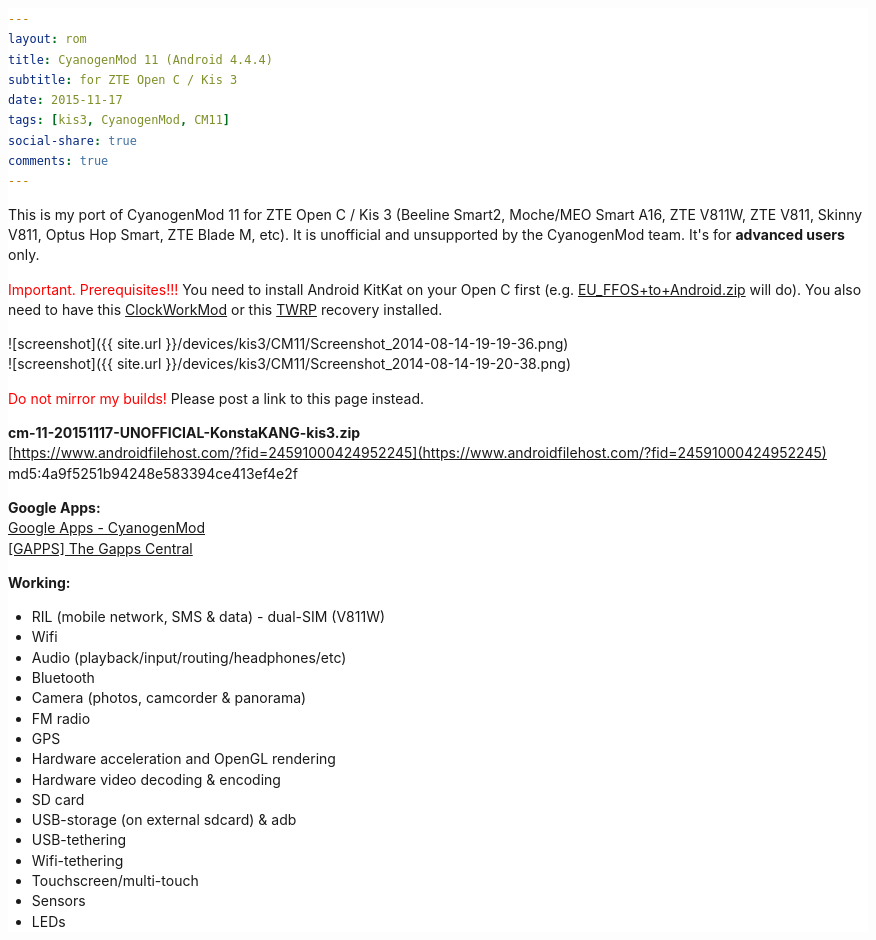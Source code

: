 ```yaml
---
layout: rom
title: CyanogenMod 11 (Android 4.4.4)
subtitle: for ZTE Open C / Kis 3
date: 2015-11-17
tags: [kis3, CyanogenMod, CM11]
social-share: true
comments: true
---
```


This is my port of CyanogenMod 11 for ZTE Open C / Kis 3 (Beeline Smart2, Moche/MEO Smart A16, ZTE V811W, ZTE V811, Skinny V811, Optus Hop Smart, ZTE Blade M, etc). It is unofficial and unsupported by the CyanogenMod team. It's for **advanced users** only.

<span style="color:#ff0000;">Important. Prerequisites!!!</span> You need to install Android KitKat on your Open C first (e.g. [EU_FFOS+to+Android.zip](https://www.androidfilehost.com/?fid=673368273298921576) will do). You also need to have this [ClockWorkMod](/devices/kis3/CWM) or this [TWRP](/devices/kis3/TWRP) recovery installed.

![screenshot]({{ site.url }}/devices/kis3/CM11/Screenshot_2014-08-14-19-19-36.png)  
![screenshot]({{ site.url }}/devices/kis3/CM11/Screenshot_2014-08-14-19-20-38.png)

<span style="color:#ff0000;">Do not mirror my builds!</span> Please post a link to this page instead.

**cm-11-20151117-UNOFFICIAL-KonstaKANG-kis3.zip**  
[https://www.androidfilehost.com/?fid=24591000424952245](https://www.androidfilehost.com/?fid=24591000424952245)  
md5:4a9f5251b94248e583394ce413ef4e2f

**Google Apps:**  
[Google Apps - CyanogenMod](https://wiki.cyanogenmod.org/w/Google_Apps)  
[[GAPPS] The Gapps Central](http://forum.xda-developers.com/android/software/gapps-consolidated-gapps-thread-t3064693)

**Working:**

- RIL (mobile network, SMS & data) - dual-SIM (V811W)
- Wifi
- Audio (playback/input/routing/headphones/etc)
- Bluetooth
- Camera (photos, camcorder & panorama)
- FM radio
- GPS
- Hardware acceleration and OpenGL rendering
- Hardware video decoding & encoding
- SD card
- USB-storage (on external sdcard) & adb
- USB-tethering
- Wifi-tethering
- Touchscreen/multi-touch
- Sensors
- LEDs
